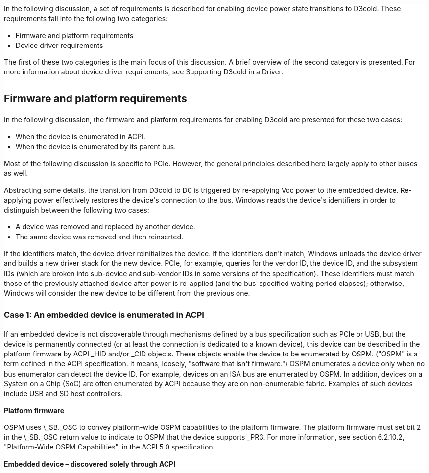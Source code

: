 In the following discussion, a set of requirements is described for enabling device power state transitions to D3cold. These requirements fall into the following two categories:

-   Firmware and platform requirements
-   Device driver requirements

The first of these two categories is the main focus of this discussion. A brief overview of the second category is presented. For more information about device driver requirements, see [Supporting D3cold in a Driver](../kernel/supporting-d3cold-in-a-driver.md).

## Firmware and platform requirements


In the following discussion, the firmware and platform requirements for enabling D3cold are presented for these two cases:

-   When the device is enumerated in ACPI.
-   When the device is enumerated by its parent bus.

Most of the following discussion is specific to PCIe. However, the general principles described here largely apply to other buses as well.

Abstracting some details, the transition from D3cold to D0 is triggered by re-applying Vcc power to the embedded device. Re-applying power effectively restores the device's connection to the bus. Windows reads the device's identifiers in order to distinguish between the following two cases:

-   A device was removed and replaced by another device.
-   The same device was removed and then reinserted.

If the identifiers match, the device driver reinitializes the device. If the identifiers don't match, Windows unloads the device driver and builds a new driver stack for the new device. PCIe, for example, queries for the vendor ID, the device ID, and the subsystem IDs (which are broken into sub-device and sub-vendor IDs in some versions of the specification). These identifiers must match those of the previously attached device after power is re-applied (and the bus-specified waiting period elapses); otherwise, Windows will consider the new device to be different from the previous one.

### Case 1: An embedded device is enumerated in ACPI

If an embedded device is not discoverable through mechanisms defined by a bus specification such as PCIe or USB, but the device is permanently connected (or at least the connection is dedicated to a known device), this device can be described in the platform firmware by ACPI \_HID and/or \_CID objects. These objects enable the device to be enumerated by OSPM. ("OSPM" is a term defined in the ACPI specification. It means, loosely, "software that isn't firmware.") OSPM enumerates a device only when no bus enumerator can detect the device ID. For example, devices on an ISA bus are enumerated by OSPM. In addition, devices on a System on a Chip (SoC) are often enumerated by ACPI because they are on non-enumerable fabric. Examples of such devices include USB and SD host controllers.

**Platform firmware**

OSPM uses \\\_SB.\_OSC to convey platform-wide OSPM capabilities to the platform firmware. The platform firmware must set bit 2 in the \\\_SB.\_OSC return value to indicate to OSPM that the device supports \_PR3. For more information, see section 6.2.10.2, "Platform-Wide OSPM Capabilities", in the ACPI 5.0 specification.

**Embedded device – discovered solely through ACPI**
